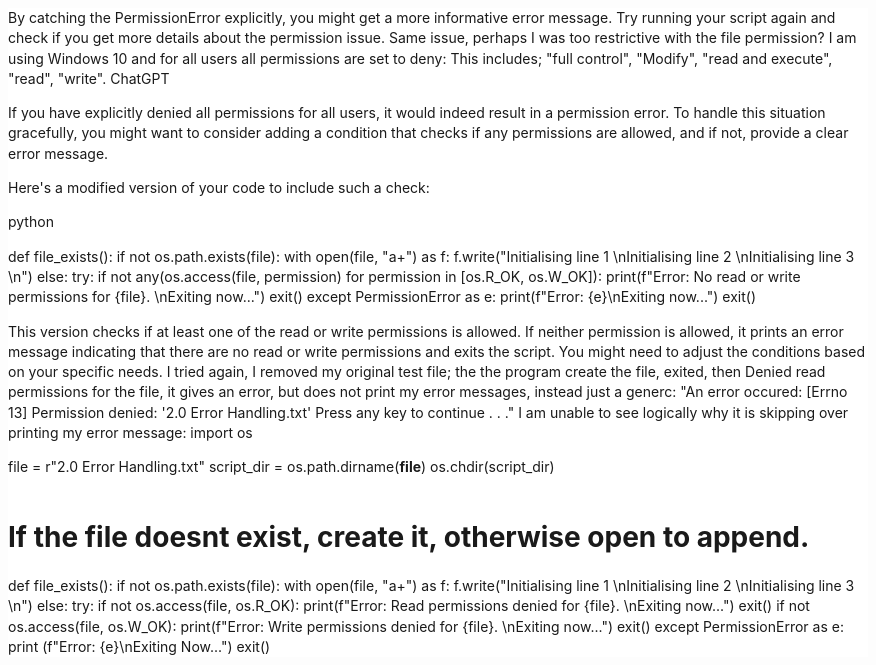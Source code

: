 By catching the PermissionError explicitly, you might get a more informative error message. Try running your script again and check if you get more details about the permission issue.
Same issue, perhaps I was too restrictive with the file permission? I am using Windows 10 and for all users all permissions are set to deny: This includes; "full control", "Modify", "read and execute", "read", "write".
ChatGPT

If you have explicitly denied all permissions for all users, it would indeed result in a permission error. To handle this situation gracefully, you might want to consider adding a condition that checks if any permissions are allowed, and if not, provide a clear error message.

Here's a modified version of your code to include such a check:

python

def file_exists():
    if not os.path.exists(file):
        with open(file, "a+") as f:
            f.write("Initialising line 1 \nInitialising line 2 \nInitialising line 3 \n")
    else:
        try:
            if not any(os.access(file, permission) for permission in [os.R_OK, os.W_OK]):
                print(f"Error: No read or write permissions for {file}. \nExiting now...")
                exit()
        except PermissionError as e:
            print(f"Error: {e}\nExiting now...")
            exit()

This version checks if at least one of the read or write permissions is allowed. If neither permission is allowed, it prints an error message indicating that there are no read or write permissions and exits the script. You might need to adjust the conditions based on your specific needs.
I tried again, I removed my original test file; the the program create the file, exited, then Denied read permissions for the file, it gives an error, but does not print my error messages, instead just a generc:
"An error occured: [Errno 13] Permission denied: '2.0 Error Handling.txt'
Press any key to continue . . ."
I am unable to see logically  why it is skipping over printing my error message:
import os

file = r"2.0 Error Handling.txt"
script_dir = os.path.dirname(__file__)
os.chdir(script_dir)

# If the file doesnt exist, create it, otherwise open to append.
def file_exists():
    if not os.path.exists(file):
        with open(file, "a+") as f:
            f.write("Initialising line 1 \nInitialising line 2 \nInitialising line 3 \n") 
    else:
       try:
           if not os.access(file, os.R_OK):
                print(f"Error: Read permissions denied for {file}. \nExiting now...")
                exit()
           if not os.access(file, os.W_OK):
                print(f"Error: Write permissions denied for {file}. \nExiting now...")
                exit()
       except PermissionError as e:
           print (f"Error: {e}\nExiting Now...")
           exit()
            